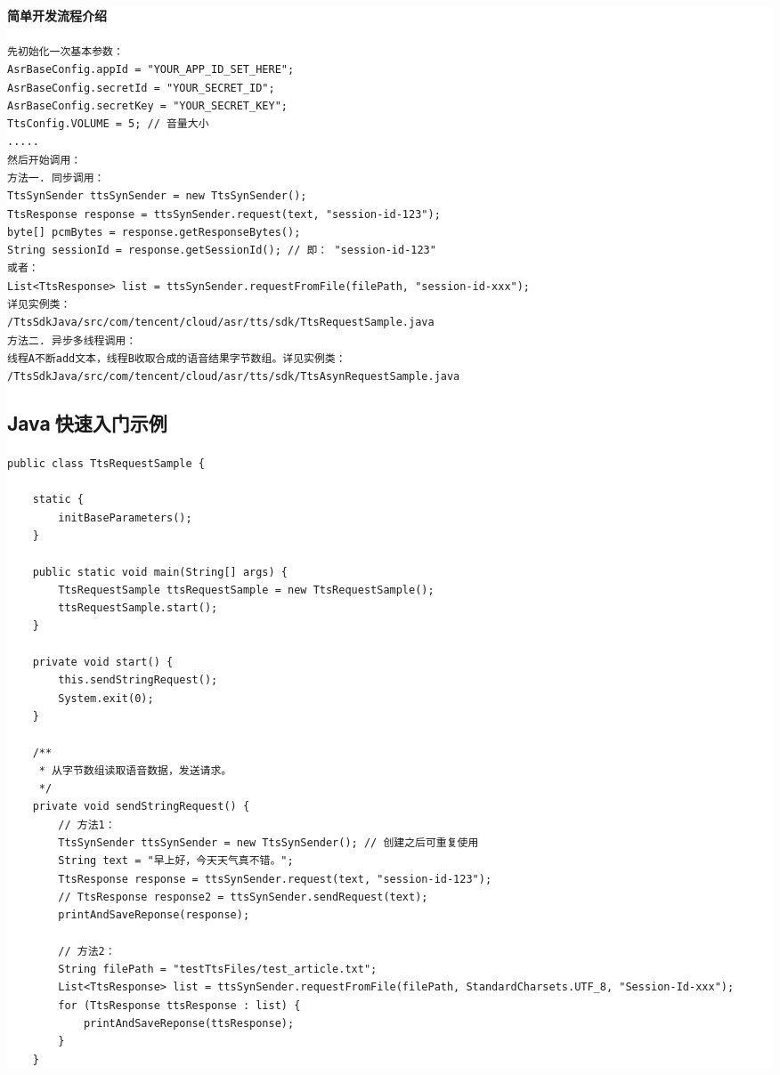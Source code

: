 #### 简单开发流程介绍

```
先初始化一次基本参数：
AsrBaseConfig.appId = "YOUR_APP_ID_SET_HERE";
AsrBaseConfig.secretId = "YOUR_SECRET_ID";
AsrBaseConfig.secretKey = "YOUR_SECRET_KEY";
TtsConfig.VOLUME = 5; // 音量大小
.....
然后开始调用：
方法一. 同步调用：
TtsSynSender ttsSynSender = new TtsSynSender(); 
TtsResponse response = ttsSynSender.request(text, "session-id-123");
byte[] pcmBytes = response.getResponseBytes();
String sessionId = response.getSessionId(); // 即： "session-id-123"
或者：
List<TtsResponse> list = ttsSynSender.requestFromFile(filePath, "session-id-xxx");
详见实例类：
/TtsSdkJava/src/com/tencent/cloud/asr/tts/sdk/TtsRequestSample.java
方法二. 异步多线程调用：
线程A不断add文本，线程B收取合成的语音结果字节数组。详见实例类：
/TtsSdkJava/src/com/tencent/cloud/asr/tts/sdk/TtsAsynRequestSample.java
```


## Java 快速入门示例

```
public class TtsRequestSample {

	static {
		initBaseParameters();
	}

	public static void main(String[] args) {
		TtsRequestSample ttsRequestSample = new TtsRequestSample();
		ttsRequestSample.start();
	}

	private void start() {
		this.sendStringRequest();
		System.exit(0);
	}

	/**
	 * 从字节数组读取语音数据，发送请求。
	 */
	private void sendStringRequest() {
		// 方法1：
		TtsSynSender ttsSynSender = new TtsSynSender(); // 创建之后可重复使用
		String text = "早上好，今天天气真不错。";
		TtsResponse response = ttsSynSender.request(text, "session-id-123");
		// TtsResponse response2 = ttsSynSender.sendRequest(text);
		printAndSaveReponse(response);

		// 方法2：
		String filePath = "testTtsFiles/test_article.txt";
		List<TtsResponse> list = ttsSynSender.requestFromFile(filePath, StandardCharsets.UTF_8, "Session-Id-xxx");
		for (TtsResponse ttsResponse : list) {
			printAndSaveReponse(ttsResponse);
		}
	}

```